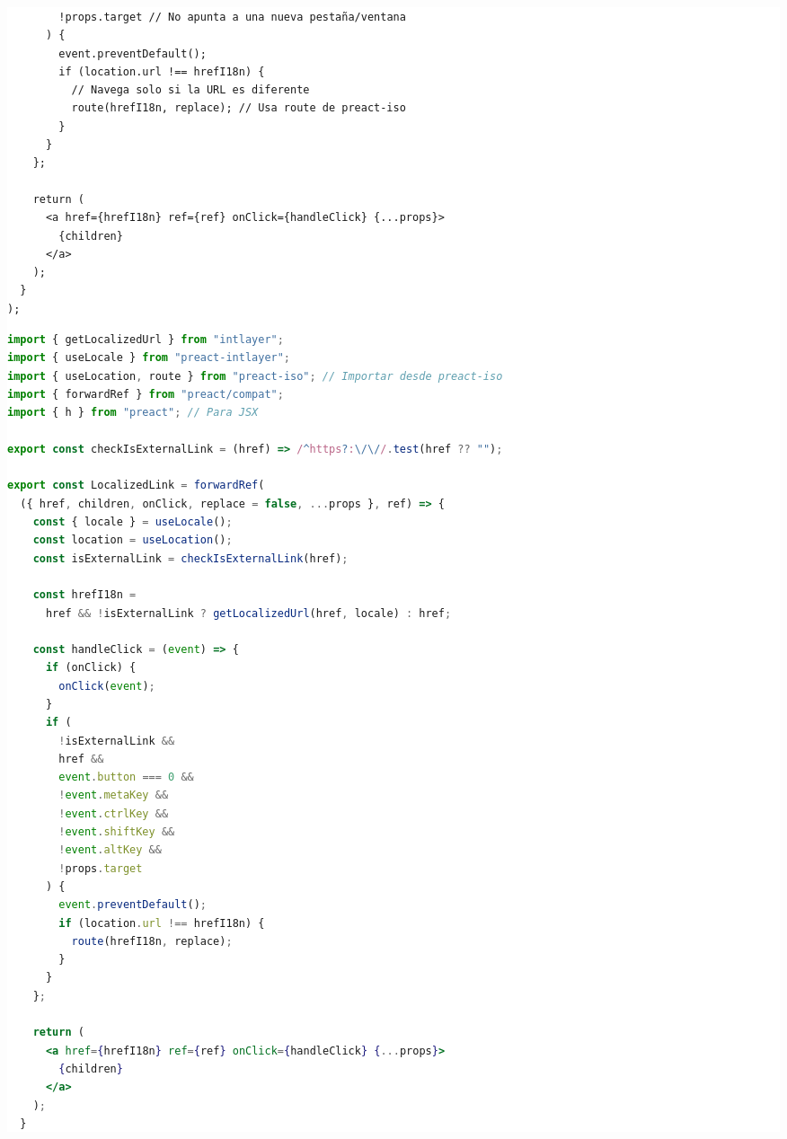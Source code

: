 ```tsx fileName="src/components/LocalizedLink.tsx" codeFormat="typescript"
        !props.target // No apunta a una nueva pestaña/ventana
      ) {
        event.preventDefault();
        if (location.url !== hrefI18n) {
          // Navega solo si la URL es diferente
          route(hrefI18n, replace); // Usa route de preact-iso
        }
      }
    };

    return (
      <a href={hrefI18n} ref={ref} onClick={handleClick} {...props}>
        {children}
      </a>
    );
  }
);
```

```jsx fileName="src/components/LocalizedLink.jsx" codeFormat="esm"
import { getLocalizedUrl } from "intlayer";
import { useLocale } from "preact-intlayer";
import { useLocation, route } from "preact-iso"; // Importar desde preact-iso
import { forwardRef } from "preact/compat";
import { h } from "preact"; // Para JSX

export const checkIsExternalLink = (href) => /^https?:\/\//.test(href ?? "");

export const LocalizedLink = forwardRef(
  ({ href, children, onClick, replace = false, ...props }, ref) => {
    const { locale } = useLocale();
    const location = useLocation();
    const isExternalLink = checkIsExternalLink(href);

    const hrefI18n =
      href && !isExternalLink ? getLocalizedUrl(href, locale) : href;

    const handleClick = (event) => {
      if (onClick) {
        onClick(event);
      }
      if (
        !isExternalLink &&
        href &&
        event.button === 0 &&
        !event.metaKey &&
        !event.ctrlKey &&
        !event.shiftKey &&
        !event.altKey &&
        !props.target
      ) {
        event.preventDefault();
        if (location.url !== hrefI18n) {
          route(hrefI18n, replace);
        }
      }
    };

    return (
      <a href={hrefI18n} ref={ref} onClick={handleClick} {...props}>
        {children}
      </a>
    );
  }
```
